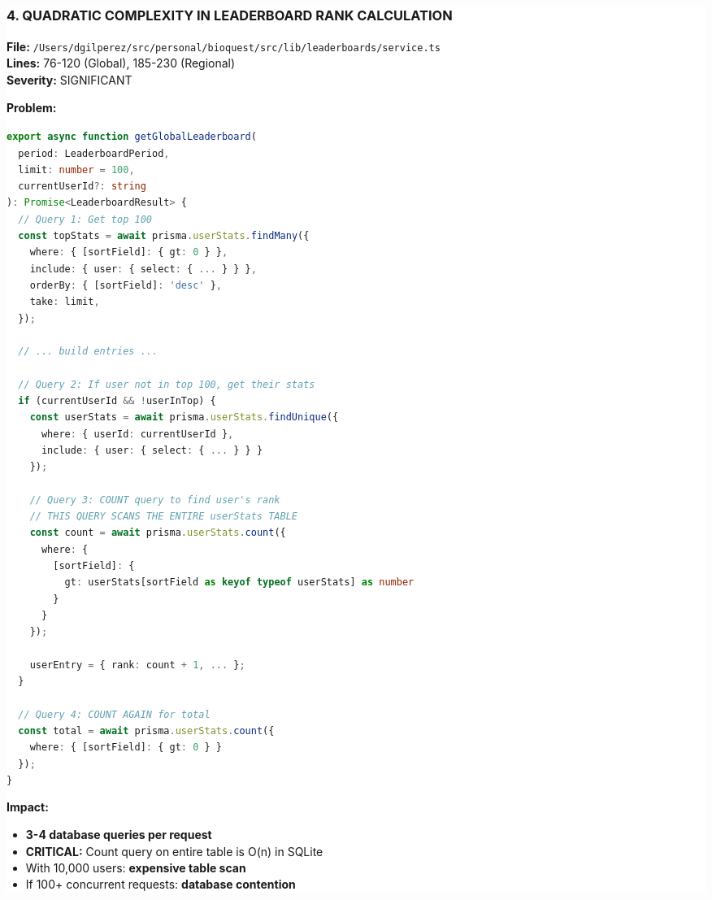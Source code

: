 
### 4. QUADRATIC COMPLEXITY IN LEADERBOARD RANK CALCULATION
**File:** `/Users/dgilperez/src/personal/bioquest/src/lib/leaderboards/service.ts`  
**Lines:** 76-120 (Global), 185-230 (Regional)  
**Severity:** SIGNIFICANT

**Problem:**
```typescript
export async function getGlobalLeaderboard(
  period: LeaderboardPeriod,
  limit: number = 100,
  currentUserId?: string
): Promise<LeaderboardResult> {
  // Query 1: Get top 100
  const topStats = await prisma.userStats.findMany({
    where: { [sortField]: { gt: 0 } },
    include: { user: { select: { ... } } },
    orderBy: { [sortField]: 'desc' },
    take: limit,
  });

  // ... build entries ...

  // Query 2: If user not in top 100, get their stats
  if (currentUserId && !userInTop) {
    const userStats = await prisma.userStats.findUnique({
      where: { userId: currentUserId },
      include: { user: { select: { ... } } }
    });
    
    // Query 3: COUNT query to find user's rank
    // THIS QUERY SCANS THE ENTIRE userStats TABLE
    const count = await prisma.userStats.count({
      where: {
        [sortField]: {
          gt: userStats[sortField as keyof typeof userStats] as number
        }
      }
    });
    
    userEntry = { rank: count + 1, ... };
  }

  // Query 4: COUNT AGAIN for total
  const total = await prisma.userStats.count({
    where: { [sortField]: { gt: 0 } }
  });
}
```

**Impact:**
- **3-4 database queries per request**
- **CRITICAL:** Count query on entire table is O(n) in SQLite
- With 10,000 users: **expensive table scan**
- If 100+ concurrent requests: **database contention**
